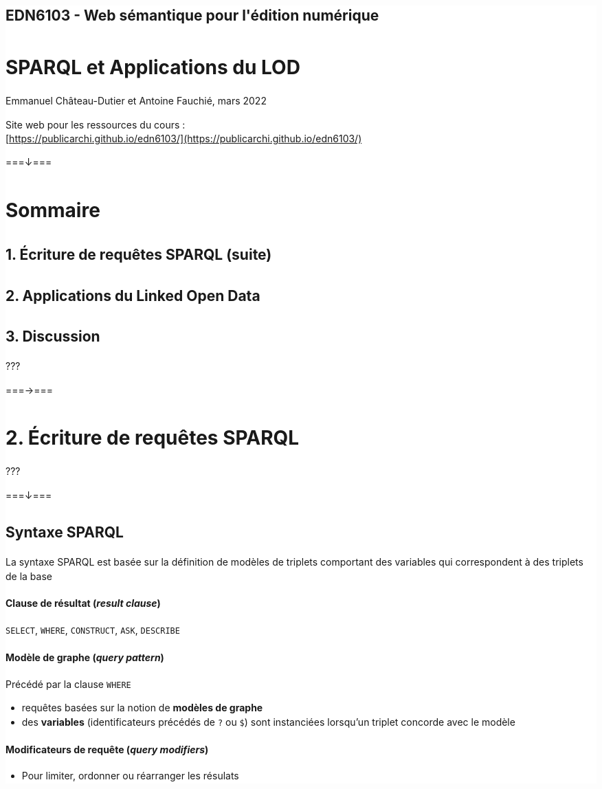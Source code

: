 ## EDN6103 - Web sémantique pour l'édition numérique

# SPARQL et Applications du LOD
Emmanuel Château-Dutier et Antoine Fauchié, mars 2022

Site web pour les ressources du cours :  
[https://publicarchi.github.io/edn6103/](https://publicarchi.github.io/edn6103/)

===↓===

# Sommaire

## 1. Écriture de requêtes SPARQL (suite)

## 2. Applications du Linked Open Data

## 3. Discussion

???

===→===

# 2. Écriture de requêtes SPARQL

???



===↓===

## Syntaxe SPARQL

La syntaxe SPARQL est basée sur la définition de modèles de triplets comportant des variables qui correspondent à des triplets de la base

#### Clause de résultat (*result clause*)

`SELECT`, `WHERE`, `CONSTRUCT`, `ASK`, `DESCRIBE`

#### Modèle de graphe (*query pattern*)

Précédé par la clause `WHERE`

- requêtes basées sur la notion de **modèles de graphe**
- des **variables** (identificateurs précédés de `?` ou `$`) sont instanciées lorsqu’un triplet concorde avec le modèle

#### Modificateurs de requête (*query modifiers*)

- Pour limiter, ordonner ou réarranger les résulats
